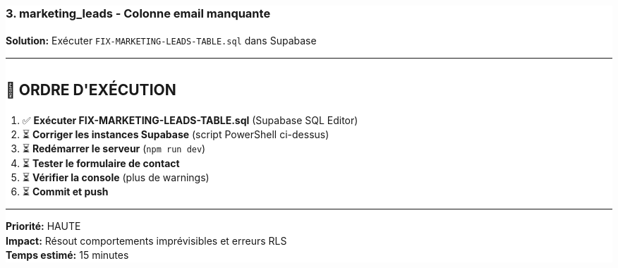 ### 3. marketing_leads - Colonne email manquante
**Solution:** Exécuter `FIX-MARKETING-LEADS-TABLE.sql` dans Supabase

---

## 🚀 ORDRE D'EXÉCUTION

1. ✅ **Exécuter FIX-MARKETING-LEADS-TABLE.sql** (Supabase SQL Editor)
2. ⏳ **Corriger les instances Supabase** (script PowerShell ci-dessus)
3. ⏳ **Redémarrer le serveur** (`npm run dev`)
4. ⏳ **Tester le formulaire de contact**
5. ⏳ **Vérifier la console** (plus de warnings)
6. ⏳ **Commit et push**

---

**Priorité:** HAUTE  
**Impact:** Résout comportements imprévisibles et erreurs RLS  
**Temps estimé:** 15 minutes
